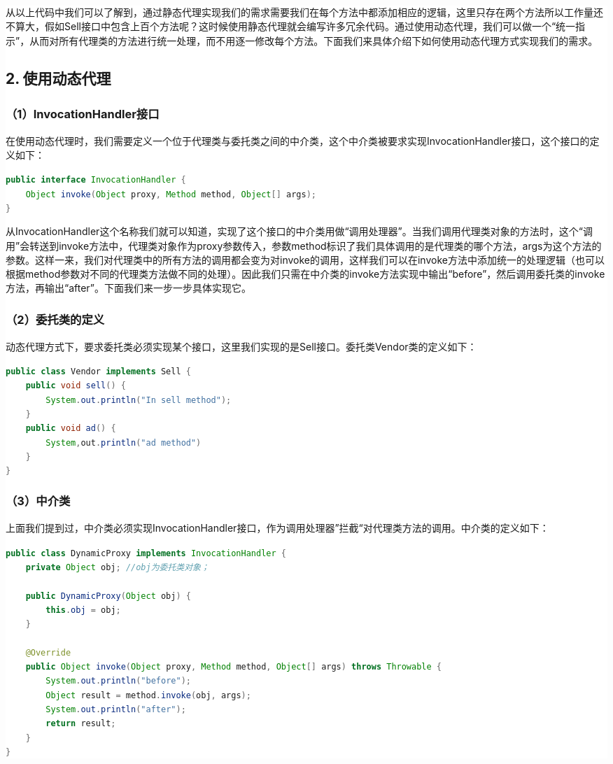 ​     从以上代码中我们可以了解到，通过静态代理实现我们的需求需要我们在每个方法中都添加相应的逻辑，这里只存在两个方法所以工作量还不算大，假如Sell接口中包含上百个方法呢？这时候使用静态代理就会编写许多冗余代码。通过使用动态代理，我们可以做一个“统一指示”，从而对所有代理类的方法进行统一处理，而不用逐一修改每个方法。下面我们来具体介绍下如何使用动态代理方式实现我们的需求。

##  

## 2. 使用动态代理

### （1）InvocationHandler接口

​    在使用动态代理时，我们需要定义一个位于代理类与委托类之间的中介类，这个中介类被要求实现InvocationHandler接口，这个接口的定义如下：

```java
public interface InvocationHandler {
    Object invoke(Object proxy, Method method, Object[] args);
}
```

​    从InvocationHandler这个名称我们就可以知道，实现了这个接口的中介类用做“调用处理器”。当我们调用代理类对象的方法时，这个“调用”会转送到invoke方法中，代理类对象作为proxy参数传入，参数method标识了我们具体调用的是代理类的哪个方法，args为这个方法的参数。这样一来，我们对代理类中的所有方法的调用都会变为对invoke的调用，这样我们可以在invoke方法中添加统一的处理逻辑（也可以根据method参数对不同的代理类方法做不同的处理）。因此我们只需在中介类的invoke方法实现中输出“before”，然后调用委托类的invoke方法，再输出“after”。下面我们来一步一步具体实现它。

###  

### （2）委托类的定义

​    动态代理方式下，要求委托类必须实现某个接口，这里我们实现的是Sell接口。委托类Vendor类的定义如下：

```java
public class Vendor implements Sell {
    public void sell() {
        System.out.println("In sell method");
    }
    public void ad() {
        System,out.println("ad method")
    }
}
```

 

### （3）中介类

​    上面我们提到过，中介类必须实现InvocationHandler接口，作为调用处理器”拦截“对代理类方法的调用。中介类的定义如下：

```java
public class DynamicProxy implements InvocationHandler {
    private Object obj; //obj为委托类对象；
    
    public DynamicProxy(Object obj) {
        this.obj = obj;
    }

    @Override
    public Object invoke(Object proxy, Method method, Object[] args) throws Throwable {
        System.out.println("before");
        Object result = method.invoke(obj, args);
        System.out.println("after");
        return result;
    }
}
```
